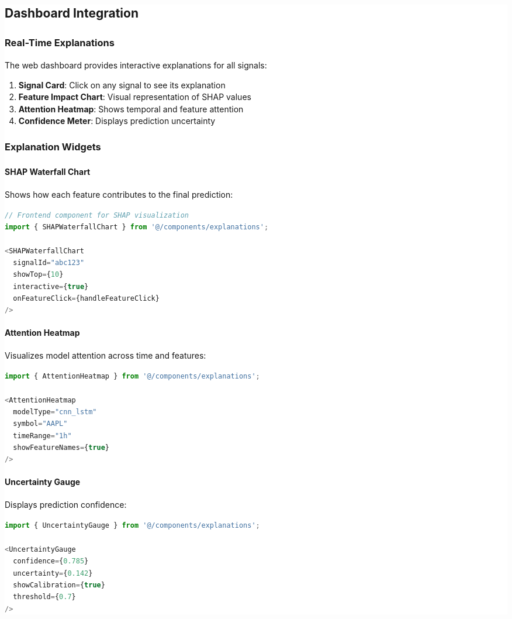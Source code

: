 ## Dashboard Integration

### Real-Time Explanations

The web dashboard provides interactive explanations for all signals:

1. **Signal Card**: Click on any signal to see its explanation
2. **Feature Impact Chart**: Visual representation of SHAP values
3. **Attention Heatmap**: Shows temporal and feature attention
4. **Confidence Meter**: Displays prediction uncertainty

### Explanation Widgets

#### SHAP Waterfall Chart
Shows how each feature contributes to the final prediction:

```javascript
// Frontend component for SHAP visualization
import { SHAPWaterfallChart } from '@/components/explanations';

<SHAPWaterfallChart
  signalId="abc123"
  showTop={10}
  interactive={true}
  onFeatureClick={handleFeatureClick}
/>
```

#### Attention Heatmap
Visualizes model attention across time and features:

```javascript
import { AttentionHeatmap } from '@/components/explanations';

<AttentionHeatmap
  modelType="cnn_lstm"
  symbol="AAPL"
  timeRange="1h"
  showFeatureNames={true}
/>
```

#### Uncertainty Gauge
Displays prediction confidence:

```javascript
import { UncertaintyGauge } from '@/components/explanations';

<UncertaintyGauge
  confidence={0.785}
  uncertainty={0.142}
  showCalibration={true}
  threshold={0.7}
/>
```
